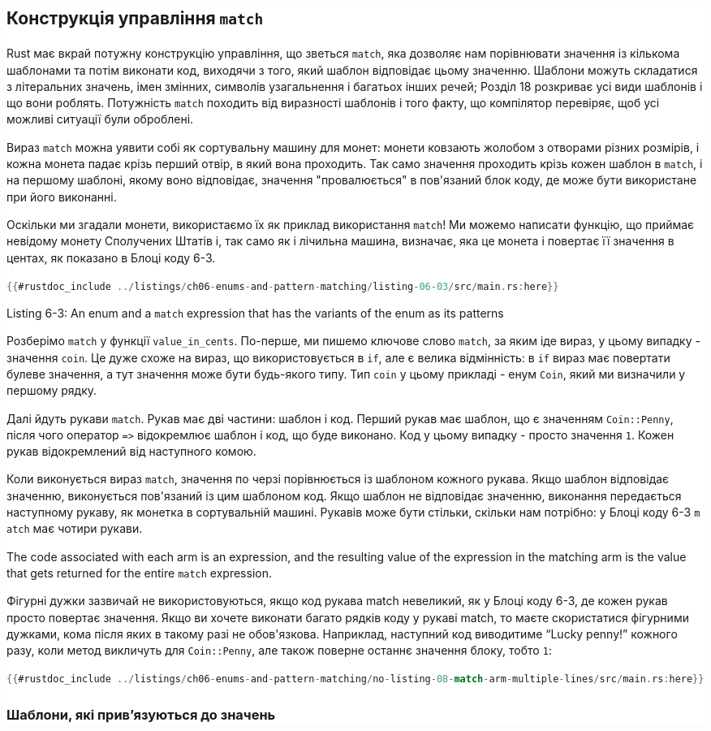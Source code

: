 <a id="the-match-control-flow-operator"></a>

## Конструкція управління `match`

Rust має вкрай потужну конструкцію управління, що зветься `match`, яка дозволяє нам порівнювати значення із кількома шаблонами та потім виконати код, виходячи з того, який шаблон відповідає цьому значенню. Шаблони можуть складатися з літеральних значень, імен змінних, символів узагальнення і багатьох інших речей; Розділ 18 розкриває усі види шаблонів і що вони роблять. Потужність `match` походить від виразності шаблонів і того факту, що компілятор перевіряє, щоб усі можливі ситуації були оброблені.

Вираз `match` можна уявити собі як сортувальну машину для монет: монети ковзають жолобом з отворами різних розмірів, і кожна монета падає крізь перший отвір, в який вона проходить. Так само значення проходить крізь кожен шаблон в `match`, і на першому шаблоні, якому воно відповідає, значення "провалюється" в пов'язаний блок коду, де може бути використане при його виконанні.

Оскільки ми згадали монети, використаємо їх як приклад використання `match`! Ми можемо написати функцію, що приймає невідому монету Сполучених Штатів і, так само як і лічильна машина, визначає, яка це монета і повертає її значення в центах, як показано в Блоці коду 6-3.

```rust
{{#rustdoc_include ../listings/ch06-enums-and-pattern-matching/listing-06-03/src/main.rs:here}}
```


<span class="caption">Listing 6-3: An enum and a `match` expression that has the variants of the enum as its patterns</span>

Розберімо `match` у функції `value_in_cents`. По-перше, ми пишемо ключове слово `match`, за яким іде вираз, у цьому випадку - значення `coin`. Це дуже схоже на вираз, що використовується в `if`, але є велика відмінність: в `if` вираз має повертати булеве значення, а тут значення може бути будь-якого типу. Тип `coin` у цьому прикладі - енум `Coin`, який ми визначили у першому рядку.

Далі йдуть рукави `match`. Рукав має дві частини: шаблон і код. Перший рукав має шаблон, що є значенням `Coin::Penny`, після чого оператор `=>` відокремлює шаблон і код, що буде виконано. Код у цьому випадку - просто значення `1`. Кожен рукав відокремлений від наступного комою.

Коли виконується вираз `match`, значення по черзі порівнюється із шаблоном кожного рукава. Якщо шаблон відповідає значенню, виконується пов'язаний із цим шаблоном код. Якщо шаблон не відповідає значенню, виконання передається наступному рукаву, як монетка в сортувальній машині. Рукавів може бути стільки, скільки нам потрібно: у Блоці коду 6-3 `match` має чотири рукави.

The code associated with each arm is an expression, and the resulting value of the expression in the matching arm is the value that gets returned for the entire `match` expression.

Фігурні дужки зазвичай не використовуються, якщо код рукава match невеликий, як у Блоці коду 6-3, де кожен рукав просто повертає значення. Якщо ви хочете виконати багато рядків коду у рукаві match, то маєте скористатися фігурними дужками, кома після яких в такому разі не обов'язкова. Наприклад, наступний код виводитиме “Lucky penny!” кожного разу, коли метод викличуть для `Coin::Penny`, але також поверне останнє значення блоку, тобто `1`:

```rust
{{#rustdoc_include ../listings/ch06-enums-and-pattern-matching/no-listing-08-match-arm-multiple-lines/src/main.rs:here}}
```

### Шаблони, які прив’язуються до значень
